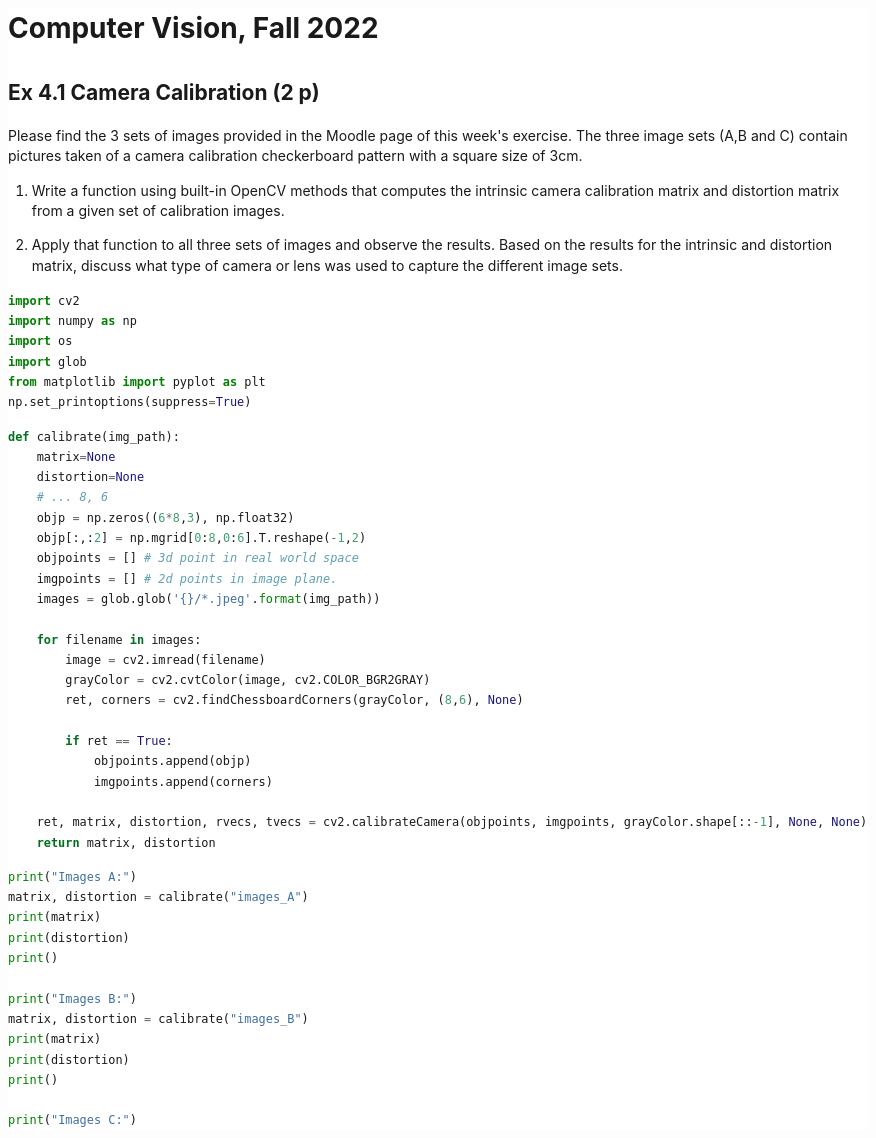 # Computer Vision, Fall 2022


## Ex 4.1 Camera Calibration (2 p)

Please find the 3 sets of images provided in the Moodle page of this week's exercise. The three image sets (A,B and C) contain pictures taken of a camera calibration checkerboard pattern with a square size of 3cm.

1) Write a function using built-in OpenCV methods that computes the intrinsic camera calibration matrix and distortion matrix from a given set of calibration images.

2) Apply that function to all three sets of images and observe the results. Based on the results for the intrinsic and distortion matrix, discuss what type of camera or lens was used to capture the different image sets.


```python
import cv2
import numpy as np
import os
import glob
from matplotlib import pyplot as plt
np.set_printoptions(suppress=True)
```


```python
def calibrate(img_path):
    matrix=None
    distortion=None
    # ... 8, 6
    objp = np.zeros((6*8,3), np.float32)
    objp[:,:2] = np.mgrid[0:8,0:6].T.reshape(-1,2)
    objpoints = [] # 3d point in real world space
    imgpoints = [] # 2d points in image plane.
    images = glob.glob('{}/*.jpeg'.format(img_path))

    for filename in images:        
        image = cv2.imread(filename)
        grayColor = cv2.cvtColor(image, cv2.COLOR_BGR2GRAY)
        ret, corners = cv2.findChessboardCorners(grayColor, (8,6), None)        

        if ret == True:
            objpoints.append(objp)
            imgpoints.append(corners)

    ret, matrix, distortion, rvecs, tvecs = cv2.calibrateCamera(objpoints, imgpoints, grayColor.shape[::-1], None, None)
    return matrix, distortion
```


```python
print("Images A:")
matrix, distortion = calibrate("images_A")
print(matrix)
print(distortion)
print()

print("Images B:")
matrix, distortion = calibrate("images_B")
print(matrix)
print(distortion)
print()

print("Images C:")
```